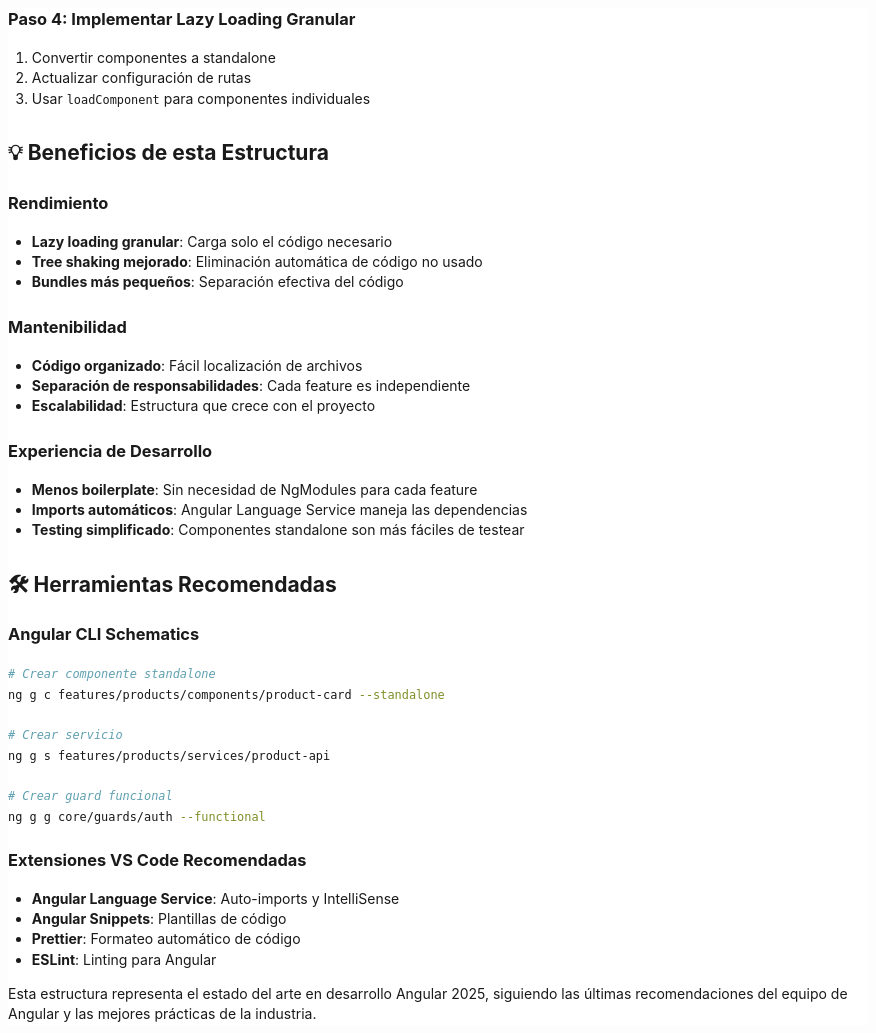 ### Paso 4: Implementar Lazy Loading Granular
1. Convertir componentes a standalone
2. Actualizar configuración de rutas
3. Usar `loadComponent` para componentes individuales

## 💡 Beneficios de esta Estructura

### Rendimiento
- **Lazy loading granular**: Carga solo el código necesario
- **Tree shaking mejorado**: Eliminación automática de código no usado
- **Bundles más pequeños**: Separación efectiva del código

### Mantenibilidad
- **Código organizado**: Fácil localización de archivos
- **Separación de responsabilidades**: Cada feature es independiente
- **Escalabilidad**: Estructura que crece con el proyecto

### Experiencia de Desarrollo
- **Menos boilerplate**: Sin necesidad de NgModules para cada feature
- **Imports automáticos**: Angular Language Service maneja las dependencias
- **Testing simplificado**: Componentes standalone son más fáciles de testear

## 🛠️ Herramientas Recomendadas

### Angular CLI Schematics
```bash
# Crear componente standalone
ng g c features/products/components/product-card --standalone

# Crear servicio
ng g s features/products/services/product-api

# Crear guard funcional
ng g g core/guards/auth --functional
```

### Extensiones VS Code Recomendadas
- **Angular Language Service**: Auto-imports y IntelliSense
- **Angular Snippets**: Plantillas de código
- **Prettier**: Formateo automático de código
- **ESLint**: Linting para Angular

Esta estructura representa el estado del arte en desarrollo Angular 2025, siguiendo las últimas recomendaciones del equipo de Angular y las mejores prácticas de la industria.